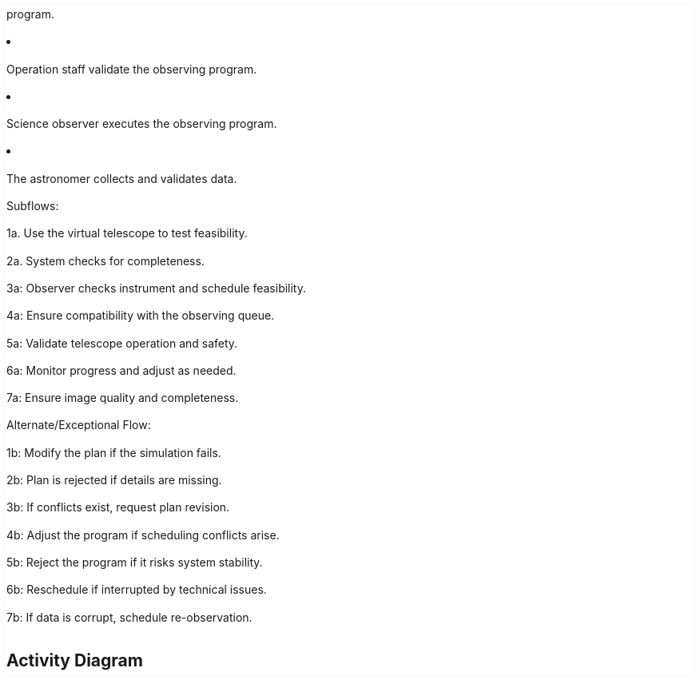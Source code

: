 program.</p></li>
<li><p>Operation staff validate the observing program.</p></li>
<li><p>Science observer executes the observing program.</p></li>
<li><p>The astronomer collects and validates data.</p></li>
</ol></td>
</tr>
<tr class="even">
<td colspan="4"><p>Subflows:</p>
<p>1a. Use the virtual telescope to test feasibility.</p>
<p>2a. System checks for completeness.</p>
<p>3a: Observer checks instrument and schedule feasibility.</p>
<p>4a: Ensure compatibility with the observing queue.</p>
<p>5a: Validate telescope operation and safety.</p>
<p>6a: Monitor progress and adjust as needed.</p>
<p>7a: Ensure image quality and completeness.</p></td>
</tr>
<tr class="odd">
<td colspan="4"><p>Alternate/Exceptional Flow:</p>
<p>1b: Modify the plan if the simulation fails.</p>
<p>2b: Plan is rejected if details are missing.</p>
<p>3b: If conflicts exist, request plan revision.</p>
<p>4b: Adjust the program if scheduling conflicts arise.</p>
<p>5b: Reject the program if it risks system stability.</p>
<p>6b: Reschedule if interrupted by technical issues.</p>
<p>7b: If data is corrupt, schedule re-observation.</p></td>
</tr>
</tbody>
</table>

## **Activity Diagram**
